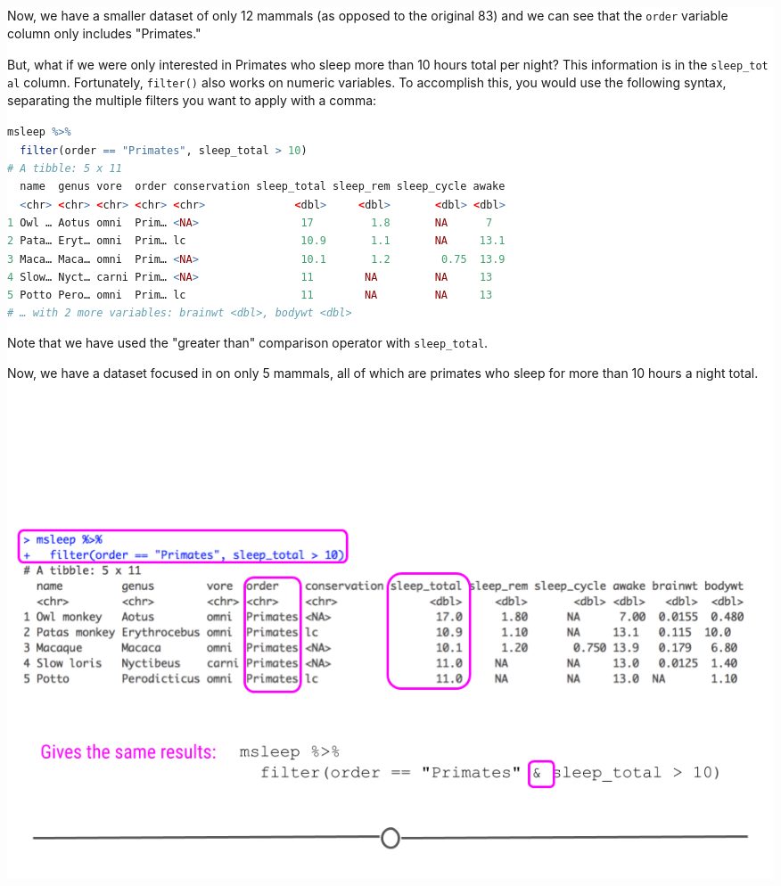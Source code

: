 Now, we have a smaller dataset of only 12 mammals (as opposed to the original 83) and we can see that the `order` variable column only includes "Primates." 

But, what if we were only interested in Primates who sleep more than 10 hours total per night? This information is in the `sleep_total` column. Fortunately, `filter()` also works on numeric variables. To accomplish this, you would use the following syntax, separating the multiple filters you want to apply with a comma:


```r
msleep %>%
  filter(order == "Primates", sleep_total > 10)
# A tibble: 5 x 11
  name  genus vore  order conservation sleep_total sleep_rem sleep_cycle awake
  <chr> <chr> <chr> <chr> <chr>              <dbl>     <dbl>       <dbl> <dbl>
1 Owl … Aotus omni  Prim… <NA>                17         1.8       NA      7  
2 Pata… Eryt… omni  Prim… lc                  10.9       1.1       NA     13.1
3 Maca… Maca… omni  Prim… <NA>                10.1       1.2        0.75  13.9
4 Slow… Nyct… carni Prim… <NA>                11        NA         NA     13  
5 Potto Pero… omni  Prim… lc                  11        NA         NA     13  
# … with 2 more variables: brainwt <dbl>, bodywt <dbl>
```

Note that we have used the "greater than" comparison operator with `sleep_total`.

Now, we have a dataset focused in on only 5 mammals, all of which are primates who sleep for more than 10 hours a night total.

![Numerically filtered dataset](images/gslides/095.png)
